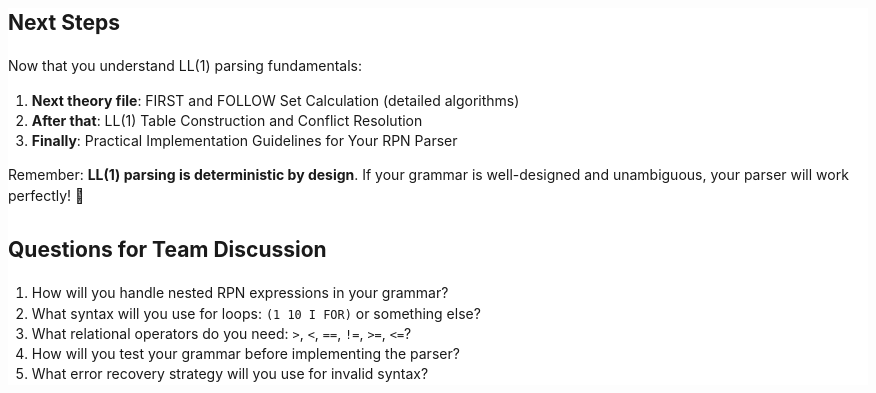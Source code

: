 
## Next Steps

Now that you understand LL(1) parsing fundamentals:
1. **Next theory file**: FIRST and FOLLOW Set Calculation (detailed algorithms)
2. **After that**: LL(1) Table Construction and Conflict Resolution
3. **Finally**: Practical Implementation Guidelines for Your RPN Parser

Remember: **LL(1) parsing is deterministic by design**. If your grammar is well-designed and unambiguous, your parser will work perfectly! 🚀

## Questions for Team Discussion

1. How will you handle nested RPN expressions in your grammar?
2. What syntax will you use for loops: `(1 10 I FOR)` or something else?
3. What relational operators do you need: `>`, `<`, `==`, `!=`, `>=`, `<=`?
4. How will you test your grammar before implementing the parser?
5. What error recovery strategy will you use for invalid syntax?